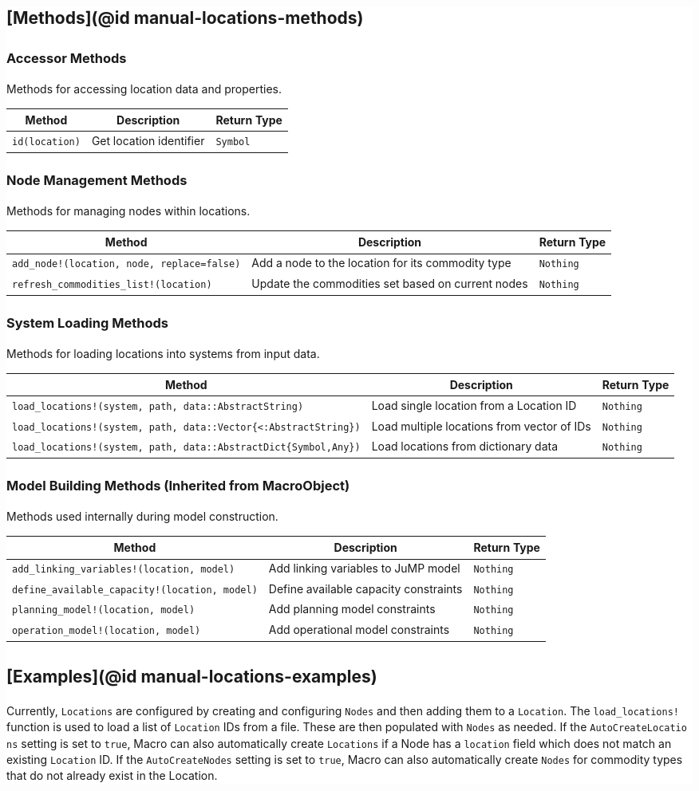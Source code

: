 ## [Methods](@id manual-locations-methods)

### Accessor Methods

Methods for accessing location data and properties.

| Method | Description | Return Type |
|--------|-------------|-------------|
| `id(location)` | Get location identifier | `Symbol` |

### Node Management Methods

Methods for managing nodes within locations.

| Method | Description | Return Type |
|--------|-------------|-------------|
| `add_node!(location, node, replace=false)` | Add a node to the location for its commodity type | `Nothing` |
| `refresh_commodities_list!(location)` | Update the commodities set based on current nodes | `Nothing` |

### System Loading Methods

Methods for loading locations into systems from input data.

| Method | Description | Return Type |
|--------|-------------|-------------|
| `load_locations!(system, path, data::AbstractString)` | Load single location from a Location ID | `Nothing` |
| `load_locations!(system, path, data::Vector{<:AbstractString})` | Load multiple locations from vector of IDs | `Nothing` |
| `load_locations!(system, path, data::AbstractDict{Symbol,Any})` | Load locations from dictionary data | `Nothing` |

### Model Building Methods (Inherited from MacroObject)

Methods used internally during model construction.

| Method | Description | Return Type |
|--------|-------------|-------------|
| `add_linking_variables!(location, model)` | Add linking variables to JuMP model | `Nothing` |
| `define_available_capacity!(location, model)` | Define available capacity constraints | `Nothing` |
| `planning_model!(location, model)` | Add planning model constraints | `Nothing` |
| `operation_model!(location, model)` | Add operational model constraints | `Nothing` |

## [Examples](@id manual-locations-examples)

Currently, `Locations` are configured by creating and configuring `Nodes` and then adding them to a `Location`. The `load_locations!` function is used to load a list of `Location` IDs from a file. These are then populated with `Nodes` as needed. If the `AutoCreateLocations` setting is set to `true`, Macro can also automatically create `Locations` if a Node has a `location` field which does not match an existing `Location` ID. If the `AutoCreateNodes` setting is set to `true`, Macro can also automatically create `Nodes` for commodity types that do not already exist in the Location.
